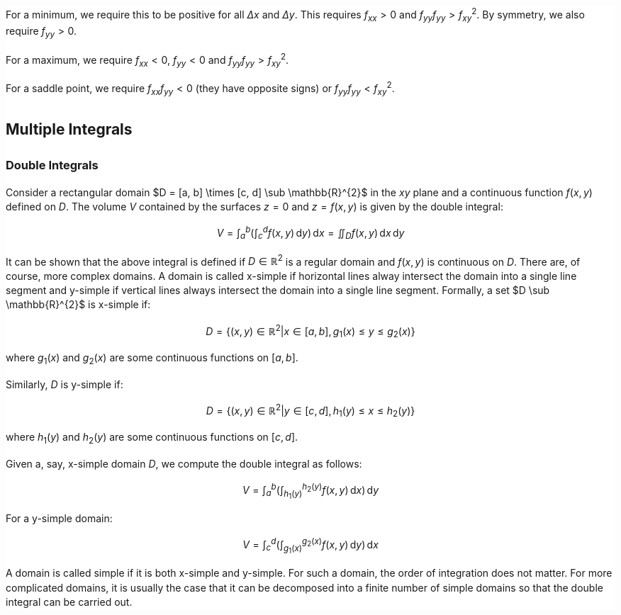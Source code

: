 For a minimum, we require this to be positive for all $\Delta x$ and $\Delta y$. This requires $f_{xx} > 0$ and $f_{yy} f_{yy} > f_{xy}^{2}$. By symmetry, we also require $f_{yy} > 0$.

For a maximum, we require $f_{xx} < 0$, $f_{yy} < 0$ and $f_{yy} f_{yy} > f_{xy}^{2}$.

For a saddle point, we require $f_{xx} f_{yy} < 0$ (they have opposite signs) or $f_{yy} f_{yy} < f_{xy}^{2}$.

## Multiple Integrals

### Double Integrals

Consider a rectangular domain $D = [a, b] \times [c, d] \sub \mathbb{R}^{2}$ in the $xy$ plane and a continuous function $f(x, y)$ defined on $D$. The volume $V$ contained by the surfaces $z = 0$ and $z = f(x, y)$ is given by the double integral:

$$
V = \int_{a}^{b} \left( \int_{c}^{d} f(x, y) \, \mathrm{d}y \right) \, \mathrm{d}x = \iint_{D} f(x, y) \, \mathrm{d}x \, \mathrm{d}y
$$

It can be shown that the above integral is defined if $D \in \mathbb{R}^{2}$ is a regular domain and $f(x, y)$ is continuous on $D$. There are, of course, more complex domains. A domain is called x-simple if horizontal lines alway intersect the domain into a single line segment and y-simple if vertical lines always intersect the domain into a single line segment. Formally, a set $D \sub \mathbb{R}^{2}$ is x-simple if:

$$
D = \left\{ (x, y) \in \mathbb{R}^{2} | x \in [a, b], g_{1}(x) \le y \le g_{2}(x) \right\}
$$

where $g_{1}(x)$ and $g_{2}(x)$ are some continuous functions on $[a, b]$.

Similarly, $D$ is y-simple if:

$$
D = \left\{ (x, y) \in \mathbb{R}^{2} | y \in [c, d], h_{1}(y) \le x \le h_{2}(y) \right\}
$$

where $h_{1}(y)$ and $h_{2}(y)$ are some continuous functions on $[c, d]$.

Given a, say, x-simple domain $D$, we compute the double integral as follows:

$$
V = \int_{a}^{b} \left( \int_{h_{1}(y)}^{h_{2}(y)} f(x, y) \, \mathrm{d}x \right) \, \mathrm{d}y
$$

For a y-simple domain:

$$
V = \int_{c}^{d} \left( \int_{g_{1}(x)}^{g_{2}(x)} f(x, y) \, \mathrm{d}y \right) \, \mathrm{d}x
$$

A domain is called simple if it is both x-simple and y-simple. For such a domain, the order of integration does not matter. For more complicated domains, it is usually the case that it can be decomposed into a finite number of simple domains so that the double integral can be carried out.
